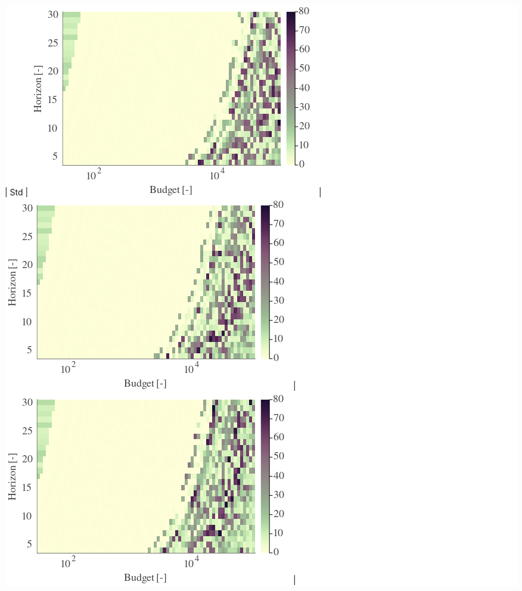| Std | ![](fig/sp_AJ/std_g_0.5_cp_1024.png) | ![](fig/sp_AJ/std_g_0.55_cp_1024.png) | ![](fig/sp_AJ/std_g_0.6_cp_1024.png) | 
